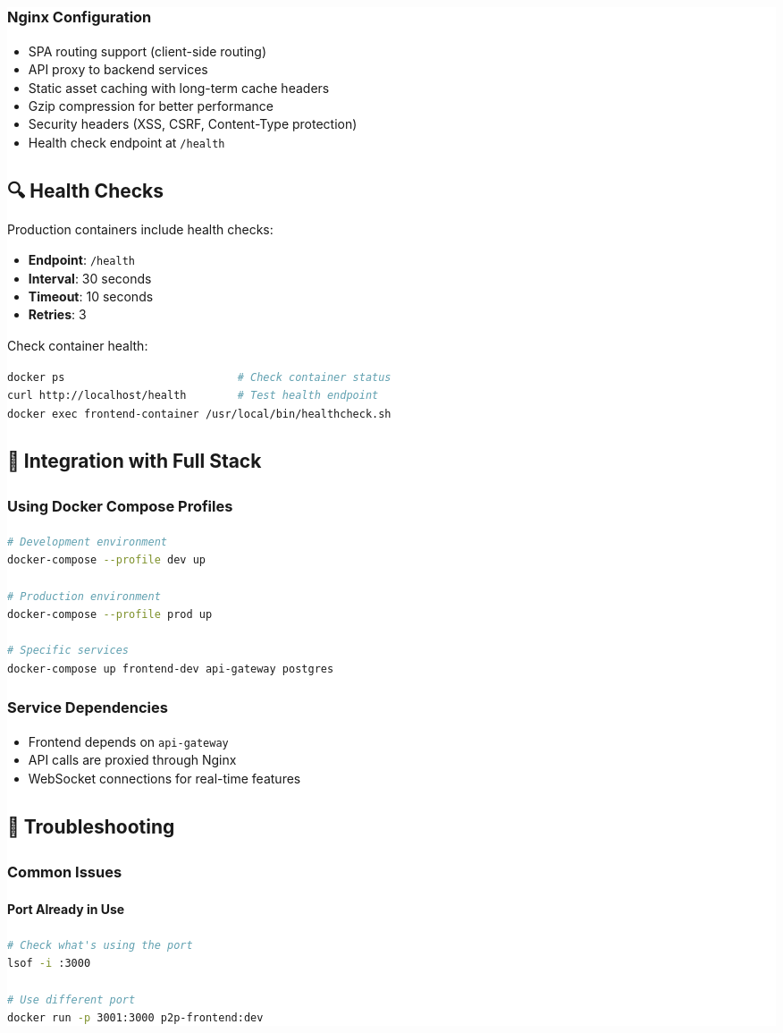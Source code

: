 ### Nginx Configuration
- SPA routing support (client-side routing)
- API proxy to backend services
- Static asset caching with long-term cache headers
- Gzip compression for better performance
- Security headers (XSS, CSRF, Content-Type protection)
- Health check endpoint at `/health`

## 🔍 Health Checks

Production containers include health checks:
- **Endpoint**: `/health`
- **Interval**: 30 seconds
- **Timeout**: 10 seconds
- **Retries**: 3

Check container health:
```bash
docker ps                           # Check container status
curl http://localhost/health        # Test health endpoint
docker exec frontend-container /usr/local/bin/healthcheck.sh
```

## 🔗 Integration with Full Stack

### Using Docker Compose Profiles
```bash
# Development environment
docker-compose --profile dev up

# Production environment
docker-compose --profile prod up

# Specific services
docker-compose up frontend-dev api-gateway postgres
```

### Service Dependencies
- Frontend depends on `api-gateway`
- API calls are proxied through Nginx
- WebSocket connections for real-time features

## 🐛 Troubleshooting

### Common Issues

#### Port Already in Use
```bash
# Check what's using the port
lsof -i :3000

# Use different port
docker run -p 3001:3000 p2p-frontend:dev
```
